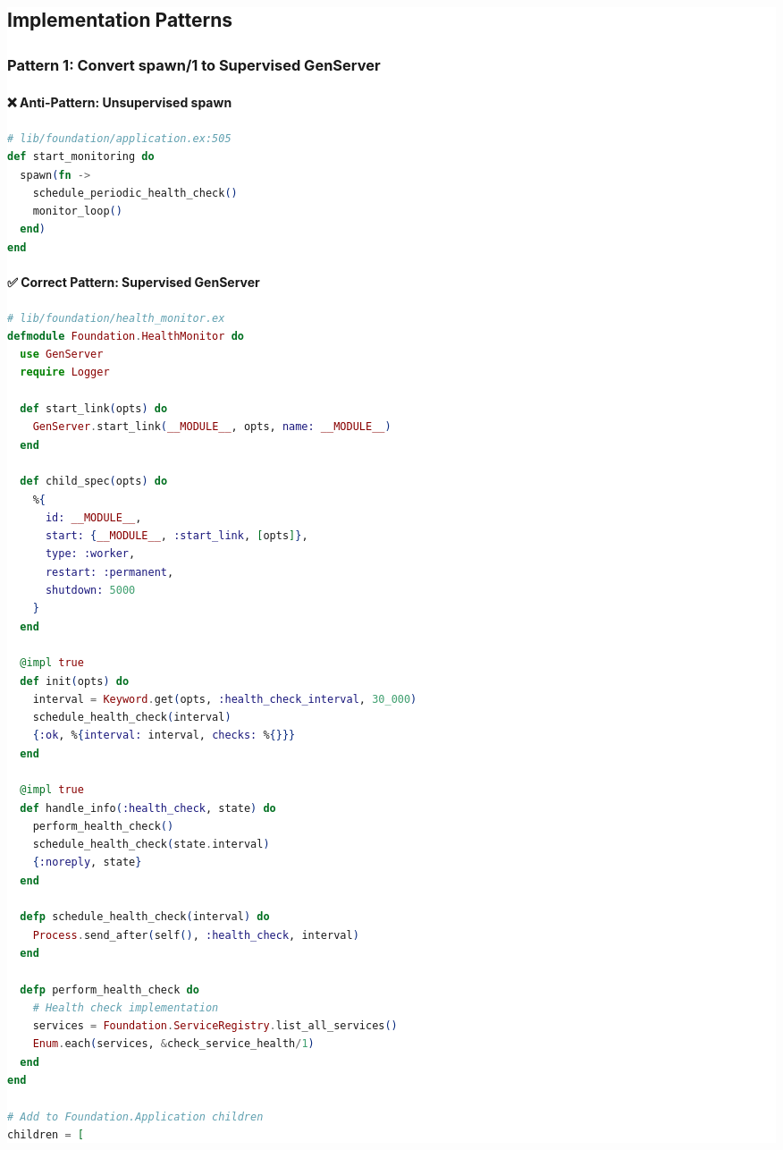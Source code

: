 ## Implementation Patterns

### **Pattern 1: Convert spawn/1 to Supervised GenServer**

#### **❌ Anti-Pattern: Unsupervised spawn**
```elixir
# lib/foundation/application.ex:505
def start_monitoring do
  spawn(fn ->
    schedule_periodic_health_check()
    monitor_loop()
  end)
end
```

#### **✅ Correct Pattern: Supervised GenServer**
```elixir
# lib/foundation/health_monitor.ex
defmodule Foundation.HealthMonitor do
  use GenServer
  require Logger

  def start_link(opts) do
    GenServer.start_link(__MODULE__, opts, name: __MODULE__)
  end

  def child_spec(opts) do
    %{
      id: __MODULE__,
      start: {__MODULE__, :start_link, [opts]},
      type: :worker,
      restart: :permanent,
      shutdown: 5000
    }
  end

  @impl true
  def init(opts) do
    interval = Keyword.get(opts, :health_check_interval, 30_000)
    schedule_health_check(interval)
    {:ok, %{interval: interval, checks: %{}}}
  end

  @impl true
  def handle_info(:health_check, state) do
    perform_health_check()
    schedule_health_check(state.interval)
    {:noreply, state}
  end

  defp schedule_health_check(interval) do
    Process.send_after(self(), :health_check, interval)
  end

  defp perform_health_check do
    # Health check implementation
    services = Foundation.ServiceRegistry.list_all_services()
    Enum.each(services, &check_service_health/1)
  end
end

# Add to Foundation.Application children
children = [
```